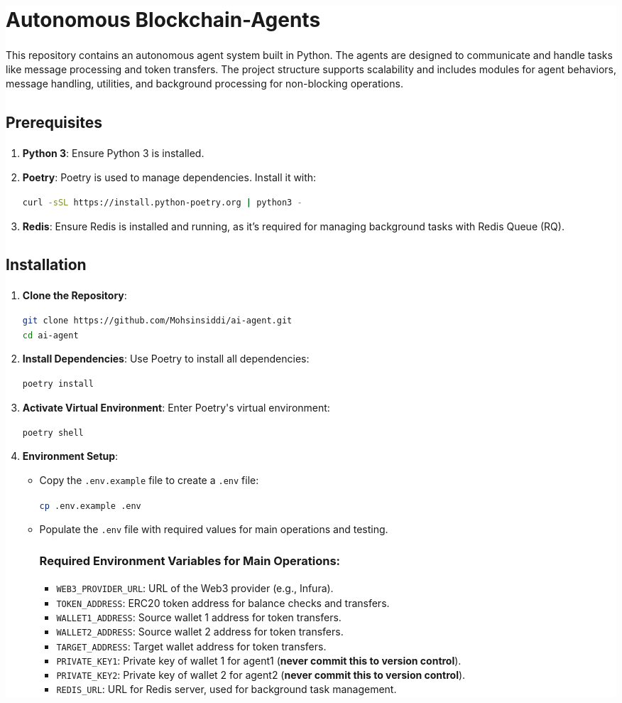 # Autonomous Blockchain-Agents

This repository contains an autonomous agent system built in Python. The agents are designed to communicate and handle tasks like message processing and token transfers. The project structure supports scalability and includes modules for agent behaviors, message handling, utilities, and background processing for non-blocking operations.

## Prerequisites

1. **Python 3**: Ensure Python 3 is installed.
2. **Poetry**: Poetry is used to manage dependencies. Install it with:

   ```bash
   curl -sSL https://install.python-poetry.org | python3 -
   ```

3. **Redis**: Ensure Redis is installed and running, as it’s required for managing background tasks with Redis Queue (RQ).

## Installation

1. **Clone the Repository**:

   ```bash
   git clone https://github.com/Mohsinsiddi/ai-agent.git
   cd ai-agent
   ```

2. **Install Dependencies**:
   Use Poetry to install all dependencies:

   ```bash
   poetry install
   ```

3. **Activate Virtual Environment**:
   Enter Poetry's virtual environment:

   ```bash
   poetry shell
   ```

4. **Environment Setup**:

   - Copy the `.env.example` file to create a `.env` file:
     ```bash
     cp .env.example .env
     ```
   - Populate the `.env` file with required values for main operations and testing.

     ### Required Environment Variables for Main Operations:

     - `WEB3_PROVIDER_URL`: URL of the Web3 provider (e.g., Infura).
     - `TOKEN_ADDRESS`: ERC20 token address for balance checks and transfers.
     - `WALLET1_ADDRESS`: Source wallet 1 address for token transfers.
     - `WALLET2_ADDRESS`: Source wallet 2 address for token transfers.
     - `TARGET_ADDRESS`: Target wallet address for token transfers.
     - `PRIVATE_KEY1`: Private key of wallet 1 for agent1 (**never commit this to version control**).
     - `PRIVATE_KEY2`: Private key of wallet 2 for agent2 (**never commit this to version control**).
     - `REDIS_URL`: URL for Redis server, used for background task management.
